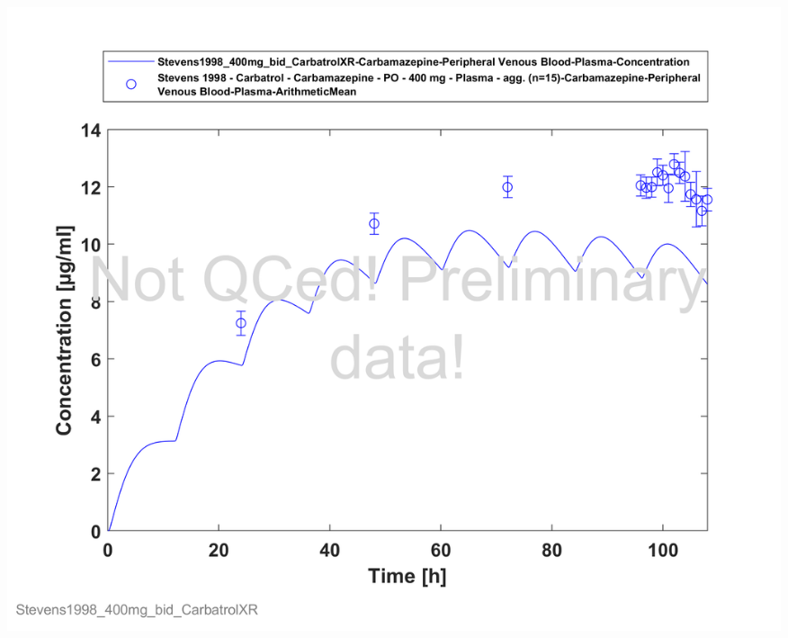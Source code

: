 ![046_plotTimeProfile.png](images/003_3_Results_and_Discussion/003_3_3_Concentration-Time_Profiles/046_plotTimeProfile.png)
